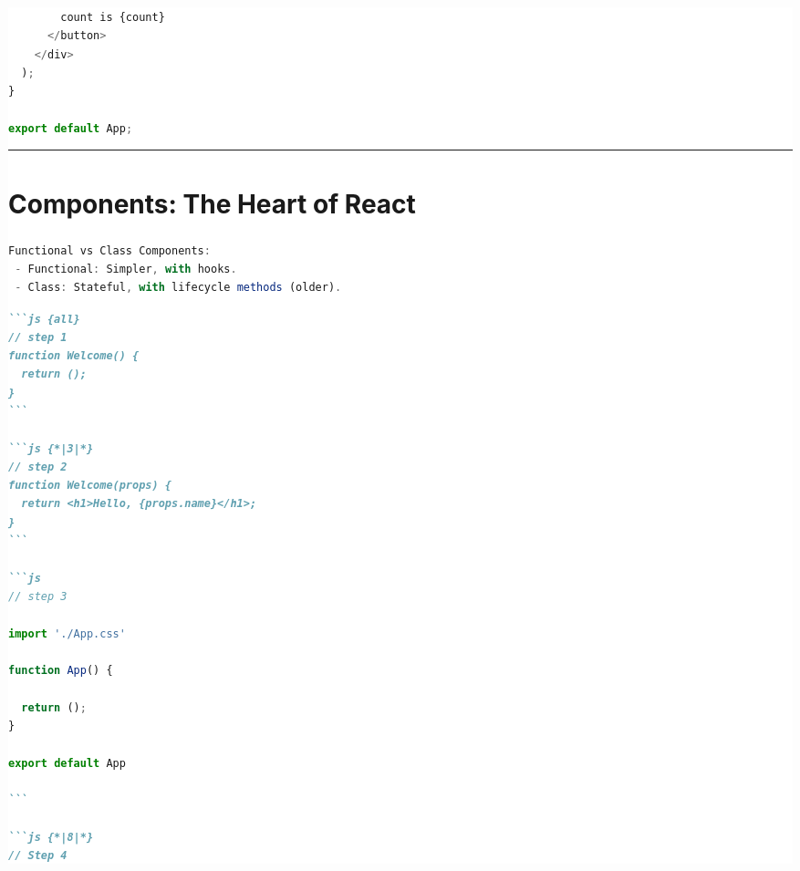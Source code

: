 ```js {all|6|7-8|9|11-12|14-20|all} twoslash
        count is {count}
      </button>
    </div>
  );
}

export default App;
```

<arrow v-click="[5, 6]" x1="650" y1="170" x2="450" y2="334" color="#953" width="2" arrowSize="1" />


<style>
.footnotes-sep {
  @apply mt-5 opacity-10;
}
.footnotes {
  @apply text-xm opacity-75;
}
.footnote-backref {
  display: none;
}
</style>

---

# Components: The Heart of React

```js {all}
Functional vs Class Components:
 - Functional: Simpler, with hooks.
 - Class: Stateful, with lifecycle methods (older).
```

````md magic-move {lines: true}
```js {all}
// step 1
function Welcome() {
  return ();
}
```

```js {*|3|*}
// step 2
function Welcome(props) {
  return <h1>Hello, {props.name}</h1>;
}
```

```js
// step 3

import './App.css'

function App() {

  return ();
}

export default App

```

```js {*|8|*}
// Step 4

````